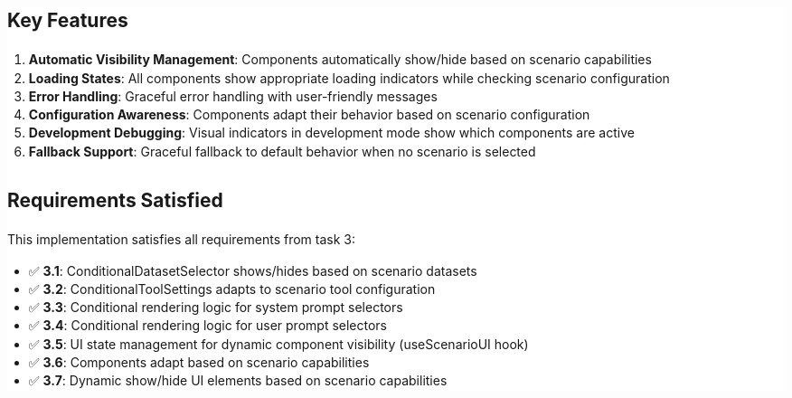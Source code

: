 ## Key Features

1. **Automatic Visibility Management**: Components automatically show/hide based on scenario capabilities
2. **Loading States**: All components show appropriate loading indicators while checking scenario configuration
3. **Error Handling**: Graceful error handling with user-friendly messages
4. **Configuration Awareness**: Components adapt their behavior based on scenario configuration
5. **Development Debugging**: Visual indicators in development mode show which components are active
6. **Fallback Support**: Graceful fallback to default behavior when no scenario is selected

## Requirements Satisfied

This implementation satisfies all requirements from task 3:

- ✅ **3.1**: ConditionalDatasetSelector shows/hides based on scenario datasets
- ✅ **3.2**: ConditionalToolSettings adapts to scenario tool configuration
- ✅ **3.3**: Conditional rendering logic for system prompt selectors
- ✅ **3.4**: Conditional rendering logic for user prompt selectors
- ✅ **3.5**: UI state management for dynamic component visibility (useScenarioUI hook)
- ✅ **3.6**: Components adapt based on scenario capabilities
- ✅ **3.7**: Dynamic show/hide UI elements based on scenario capabilities
